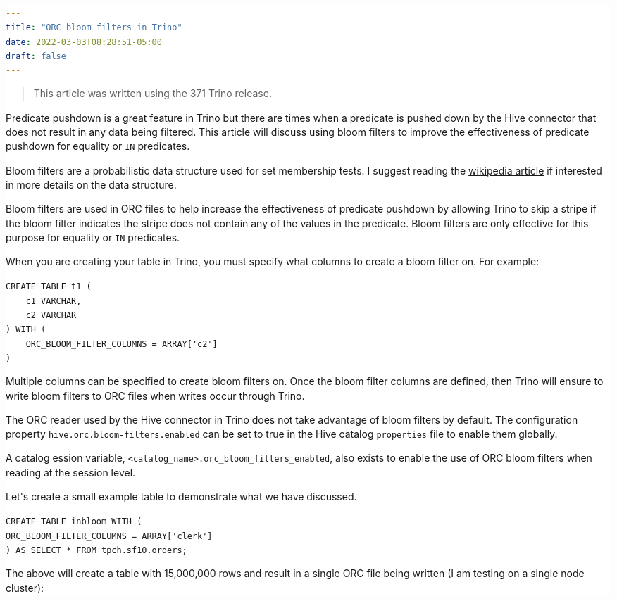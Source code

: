 ```yaml
---
title: "ORC bloom filters in Trino"
date: 2022-03-03T08:28:51-05:00
draft: false
---
```


> This article was written using the 371 Trino release.

Predicate pushdown is a great feature in Trino but there are times when a 
predicate is pushed down by the Hive connector that does not result in any
data being filtered. This article will discuss using bloom filters to improve
the effectiveness of predicate pushdown for equality or `IN` predicates. 

Bloom filters are a probabilistic data structure used for set membership tests.
I suggest reading the [wikipedia article](https://en.wikipedia.org/wiki/Bloom_filter)
if interested in more details on the data structure.

Bloom filters are used in ORC files to help increase the effectiveness of predicate
pushdown by allowing Trino to skip a stripe if the bloom filter indicates the stripe
does not contain any of the values in the predicate. Bloom filters are only effective
for this purpose for equality or `IN` predicates.

When you are creating your table in Trino, you must specify what columns
to create a bloom filter on. For example:

```
CREATE TABLE t1 (
    c1 VARCHAR,
    c2 VARCHAR
) WITH (
    ORC_BLOOM_FILTER_COLUMNS = ARRAY['c2']
)
```

Multiple columns can be specified to create bloom filters on. Once the bloom
filter columns are defined, then Trino will ensure to write bloom filters to
ORC files when writes occur through Trino.

The ORC reader used by the Hive connector in Trino does not take advantage of
bloom filters by default. The configuration property `hive.orc.bloom-filters.enabled`
can be set to true in the Hive catalog `properties` file to enable them globally.

A catalog ession variable, `<catalog_name>.orc_bloom_filters_enabled`, also exists
to enable the use of ORC bloom filters when reading at the session level.

Let's create a small example table to demonstrate what we have discussed. 

```
CREATE TABLE inbloom WITH (
ORC_BLOOM_FILTER_COLUMNS = ARRAY['clerk']
) AS SELECT * FROM tpch.sf10.orders;
```

The above will create a table with 15,000,000 rows and result in a single ORC
file being written (I am testing on a single node cluster):
